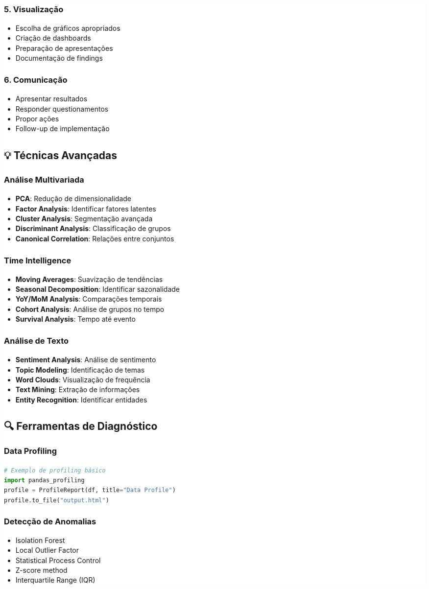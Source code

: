 ### 5. Visualização
- Escolha de gráficos apropriados
- Criação de dashboards
- Preparação de apresentações
- Documentação de findings

### 6. Comunicação
- Apresentar resultados
- Responder questionamentos
- Propor ações
- Follow-up de implementação

## 💡 Técnicas Avançadas

### Análise Multivariada
- **PCA**: Redução de dimensionalidade
- **Factor Analysis**: Identificar fatores latentes
- **Cluster Analysis**: Segmentação avançada
- **Discriminant Analysis**: Classificação de grupos
- **Canonical Correlation**: Relações entre conjuntos

### Time Intelligence
- **Moving Averages**: Suavização de tendências
- **Seasonal Decomposition**: Identificar sazonalidade
- **YoY/MoM Analysis**: Comparações temporais
- **Cohort Analysis**: Análise de grupos no tempo
- **Survival Analysis**: Tempo até evento

### Análise de Texto
- **Sentiment Analysis**: Análise de sentimento
- **Topic Modeling**: Identificação de temas
- **Word Clouds**: Visualização de frequência
- **Text Mining**: Extração de informações
- **Entity Recognition**: Identificar entidades

## 🔍 Ferramentas de Diagnóstico

### Data Profiling
```python
# Exemplo de profiling básico
import pandas_profiling
profile = ProfileReport(df, title="Data Profile")
profile.to_file("output.html")
```

### Detecção de Anomalias
- Isolation Forest
- Local Outlier Factor
- Statistical Process Control
- Z-score method
- Interquartile Range (IQR)
